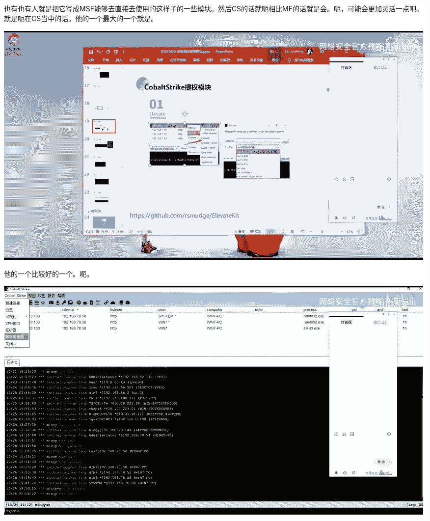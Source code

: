 也有也有人就是把它写成MSF能够去直接去使用的这样子的一些模块。然后CS的话就呃相比MF的话就是会。呃，可能会更加灵活一点吧。就是呃在CS当中的话。他的一个最大的一个就是。



![](img/e4b1f357f30317df0d57d1b360b94938_52.png)

他的一个比较好的一个。呃。

![](img/e4b1f357f30317df0d57d1b360b94938_54.png)

